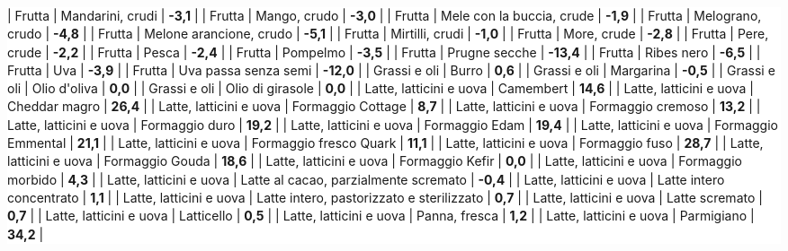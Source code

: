 | Frutta | Mandarini, crudi | **-3,1** |
| Frutta | Mango, crudo | **-3,0** |
| Frutta | Mele con la buccia, crude | **-1,9** |
| Frutta | Melograno, crudo | **-4,8** |
| Frutta | Melone arancione, crudo | **-5,1** |
| Frutta | Mirtilli, crudi | **-1,0** |
| Frutta | More, crude | **-2,8** |
| Frutta | Pere, crude | **-2,2** |
| Frutta | Pesca | **-2,4** |
| Frutta | Pompelmo | **-3,5** |
| Frutta | Prugne secche | **-13,4** |
| Frutta | Ribes nero | **-6,5** |
| Frutta | Uva | **-3,9** |
| Frutta | Uva passa senza semi | **-12,0** |
| Grassi e oli | Burro | **0,6** |
| Grassi e oli | Margarina | **-0,5** |
| Grassi e oli | Olio d'oliva | **0,0** |
| Grassi e oli | Olio di girasole | **0,0** |
| Latte, latticini e uova | Camembert | **14,6** |
| Latte, latticini e uova | Cheddar magro | **26,4** |
| Latte, latticini e uova | Formaggio Cottage | **8,7** |
| Latte, latticini e uova | Formaggio cremoso | **13,2** |
| Latte, latticini e uova | Formaggio duro | **19,2** |
| Latte, latticini e uova | Formaggio Edam | **19,4** |
| Latte, latticini e uova | Formaggio Emmental | **21,1** |
| Latte, latticini e uova | Formaggio fresco Quark | **11,1** |
| Latte, latticini e uova | Formaggio fuso | **28,7** |
| Latte, latticini e uova | Formaggio Gouda | **18,6** |
| Latte, latticini e uova | Formaggio Kefir | **0,0** |
| Latte, latticini e uova | Formaggio morbido | **4,3** |
| Latte, latticini e uova | Latte al cacao, parzialmente scremato | **-0,4** |
| Latte, latticini e uova | Latte intero concentrato | **1,1** |
| Latte, latticini e uova | Latte intero, pastorizzato e sterilizzato | **0,7** |
| Latte, latticini e uova | Latte scremato | **0,7** |
| Latte, latticini e uova | Latticello | **0,5** |
| Latte, latticini e uova | Panna, fresca | **1,2** |
| Latte, latticini e uova | Parmigiano | **34,2** |